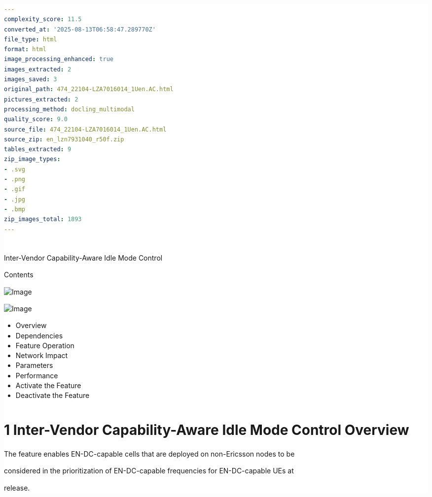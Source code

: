 ```yaml
---
complexity_score: 11.5
converted_at: '2025-08-13T06:58:47.289770Z'
file_type: html
format: html
image_processing_enhanced: true
images_extracted: 2
images_saved: 3
original_path: 474_22104-LZA7016014_1Uen.AC.html
pictures_extracted: 2
processing_method: docling_multimodal
quality_score: 9.0
source_file: 474_22104-LZA7016014_1Uen.AC.html
source_zip: en_lzn7931040_r50f.zip
tables_extracted: 9
zip_image_types:
- .svg
- .png
- .gif
- .jpg
- .bmp
zip_images_total: 1893
---
```


# 

Inter-Vendor Capability-Aware Idle Mode Control

Contents

![Image](../images/474_22104-LZA7016014_1Uen.AC/additional_3_CP.png)

![Image](../images/474_22104-LZA7016014_1Uen.AC/additional_3_CP.png)

- Overview
- Dependencies
- Feature Operation
- Network Impact
- Parameters
- Performance
- Activate the Feature
- Deactivate the Feature

# 1 Inter-Vendor Capability-Aware Idle Mode Control Overview

The feature enables EN-DC-capable cells that are deployed on non-Ericsson nodes to be

considered in the prioritization of EN-DC-capable frequencies for EN-DC-capable UEs at

release.
